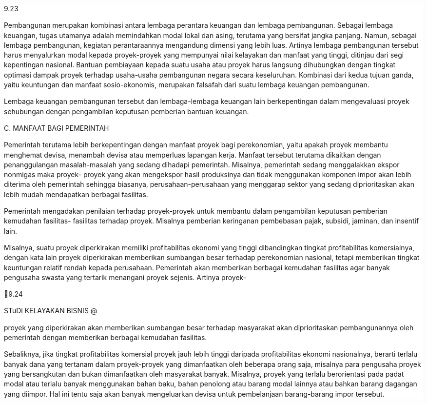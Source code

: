 9.23

Pembangunan merupakan kombinasi antara lembaga perantara keuangan dan
lembaga pembangunan. Sebagai lembaga keuangan, tugas utamanya adalah
memindahkan modal lokal dan asing, terutama yang bersifat jangka panjang.
Namun, sebagai lembaga pembangunan, kegiatan perantaraannya mengandung
dimensi  yang  lebih  luas.  Artinya  lembaga  pembangunan  tersebut  harus
menyalurkan modal kepada proyek-proyek yang mempunyai nilai kelayakan
dan manfaat yang tinggi,  ditinjau  dari  segi  kepentingan nasional.  Bantuan
pembiayaan kepada suatu  usaha atau  proyek harus  langsung dihubungkan
dengan tingkat optimasi dampak proyek terhadap usaha-usaha pembangunan
negara  secara  keseluruhan.  Kombinasi  dari  kedua  tujuan  ganda,  yaitu
keuntungan  dan  manfaat  sosio-ekonomis,  merupakan  falsafah  dari  suatu
lembaga keuangan pembangunan.

Lembaga keuangan pembangunan tersebut dan lembaga-lembaga keuangan
lain  berkepentingan  dalam  mengevaluasi  proyek  sehubungan  dengan
pengambilan keputusan pemberian bantuan keuangan.

C.  MANFAAT BAGI PEMERINTAH

Pemerintah terutama lebih berkepentingan dengan manfaat proyek bagi
perekonomian, yaitu apakah proyek membantu menghemat devisa, menambah
devisa atau memperluas lapangan kerja. Manfaat tersebut terutama dikaitkan
dengan penanggulangan masalah-masalah yang sedang dihadapi pemerintah.
Misalnya, pemerintah sedang menggalakkan ekspor nonmigas maka proyek-
proyek yang akan  mengekspor hasil  produksinya dan tidak  menggunakan
komponen impor akan  lebih  diterima  oleh  pemerintah  sehingga  biasanya,
perusahaan-perusahaan yang menggarap sektor yang sedang diprioritaskan akan
lebih mudah mendapatkan berbagai fasilitas.

Pemerintah  mengadakan  penilaian  terhadap  proyek-proyek  untuk
membantu dalam pengambilan  keputusan  pemberian  kemudahan fasilitas-
fasilitas terhadap proyek. Misalnya pemberian keringanan pembebasan pajak,
subsidi, jaminan, dan insentif lain.

Misalnya, suatu proyek diperkirakan memiliki profitabilitas ekonomi yang
tinggi dibandingkan tingkat profitabilitas komersialnya, dengan kata lain proyek
diperkirakan memberikan sumbangan besar terhadap perekonomian nasional,
tetapi  memberikan  tingkat  keuntungan  relatif  rendah  kepada perusahaan.
Pemerintah  akan  memberikan  berbagai  kemudahan  fasilitas  agar  banyak
pengusaha swasta yang tertarik menangani proyek sejenis.  Artinya proyek-

9.24

STuDi KELAYAKAN BISNIS  @

proyek  yang  diperkirakan  akan  memberikan  sumbangan  besar  terhadap
masyarakat akan  diprioritaskan  pembangunannya oleh  pemerintah  dengan
memberikan berbagai kemudahan fasilitas.

Sebaliknya, jika tingkat profitabilitas komersial proyek jauh lebih tinggi
daripada profitabilitas ekonomi nasionalnya, berarti terlalu banyak dana yang
tertanam dalam proyek-proyek yang dimanfaatkan oleh beberapa orang saja,
misalnya para pengusaha proyek yang bersangkutan dan bukan dimanfaatkan
oleh masyarakat banyak. Misalnya, proyek yang terlalu berorientasi pada padat
modal atau terlalu banyak menggunakan bahan baku, bahan penolong atau
barang modal lainnya atau bahkan barang dagangan yang diimpor. Hal ini tentu
saja akan banyak mengeluarkan devisa untuk pembelanjaan barang-barang
impor tersebut.
